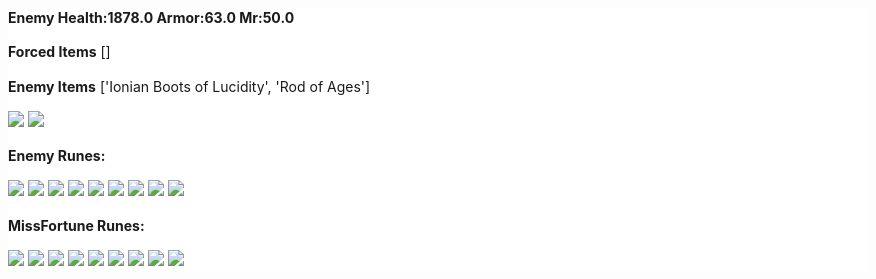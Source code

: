 **Enemy Health:1878.0 Armor:63.0 Mr:50.0**


**Forced Items** []








**Enemy Items** ['Ionian Boots of Lucidity', 'Rod of Ages']





![](/item/223158.png)
![](/item/226657.png)



**Enemy Runes:**





![](/Styles/Inspiration/FirstStrike/FirstStrike.png)
![](/Styles/Inspiration/MagicalFootwear/MagicalFootwear.png)
![](/Styles/Inspiration/BiscuitDelivery/BiscuitDelivery.png)
![](/Styles/Inspiration/CosmicInsight/CosmicInsight.png)
![](/Styles/Resolve/SecondWind/SecondWind.png)
![](/Styles/Sorcery/Unflinching/Unflinching.png)
![](/StatMods/StatModsAdaptiveForceIcon.png)
![](/StatMods/StatModsAdaptiveForceIcon.png)
![](/StatMods/StatModsMagicResIcon.MagicResist_Fix.png)



**MissFortune Runes:**


![](/Styles/Precision/PressTheAttack/PressTheAttack.png)
![](/Styles/Precision/Overheal.png)
![](/Styles/Precision/LegendAlacrity/LegendAlacrity.png)
![](/Styles/Precision/CutDown/CutDown.png)
![](/Styles/Sorcery/AbsoluteFocus/AbsoluteFocus.png)
![](/Styles/Sorcery/GatheringStorm/GatheringStorm.png)
![](/StatMods/StatModsAdaptiveForceIcon.png)
![](/StatMods/StatModsAdaptiveForceIcon.png)
![](/StatMods/StatModsArmorIcon.png)
